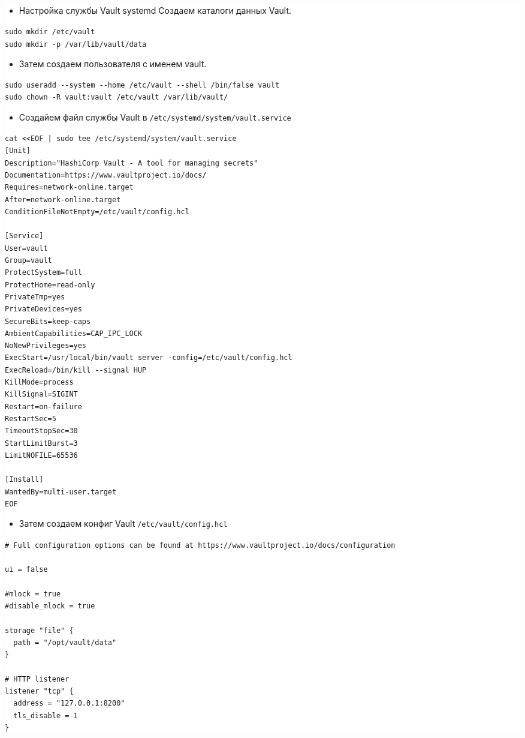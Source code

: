 + Настройка службы Vault systemd
Создаем каталоги данных Vault.
```
sudo mkdir /etc/vault
sudo mkdir -p /var/lib/vault/data
```
+ Затем создаем пользователя с именем vault.
```
sudo useradd --system --home /etc/vault --shell /bin/false vault
sudo chown -R vault:vault /etc/vault /var/lib/vault/
```
+ Создайем файл службы Vault в `/etc/systemd/system/vault.service`

```
cat <<EOF | sudo tee /etc/systemd/system/vault.service
[Unit]
Description="HashiCorp Vault - A tool for managing secrets"
Documentation=https://www.vaultproject.io/docs/
Requires=network-online.target
After=network-online.target
ConditionFileNotEmpty=/etc/vault/config.hcl

[Service]
User=vault
Group=vault
ProtectSystem=full
ProtectHome=read-only
PrivateTmp=yes
PrivateDevices=yes
SecureBits=keep-caps
AmbientCapabilities=CAP_IPC_LOCK
NoNewPrivileges=yes
ExecStart=/usr/local/bin/vault server -config=/etc/vault/config.hcl
ExecReload=/bin/kill --signal HUP 
KillMode=process
KillSignal=SIGINT
Restart=on-failure
RestartSec=5
TimeoutStopSec=30
StartLimitBurst=3
LimitNOFILE=65536

[Install]
WantedBy=multi-user.target
EOF
```

+ Затем создаем конфиг Vault `/etc/vault/config.hcl`

```
# Full configuration options can be found at https://www.vaultproject.io/docs/configuration

ui = false

#mlock = true
#disable_mlock = true

storage "file" {
  path = "/opt/vault/data"
}

# HTTP listener
listener "tcp" {
  address = "127.0.0.1:8200"
  tls_disable = 1
}
```